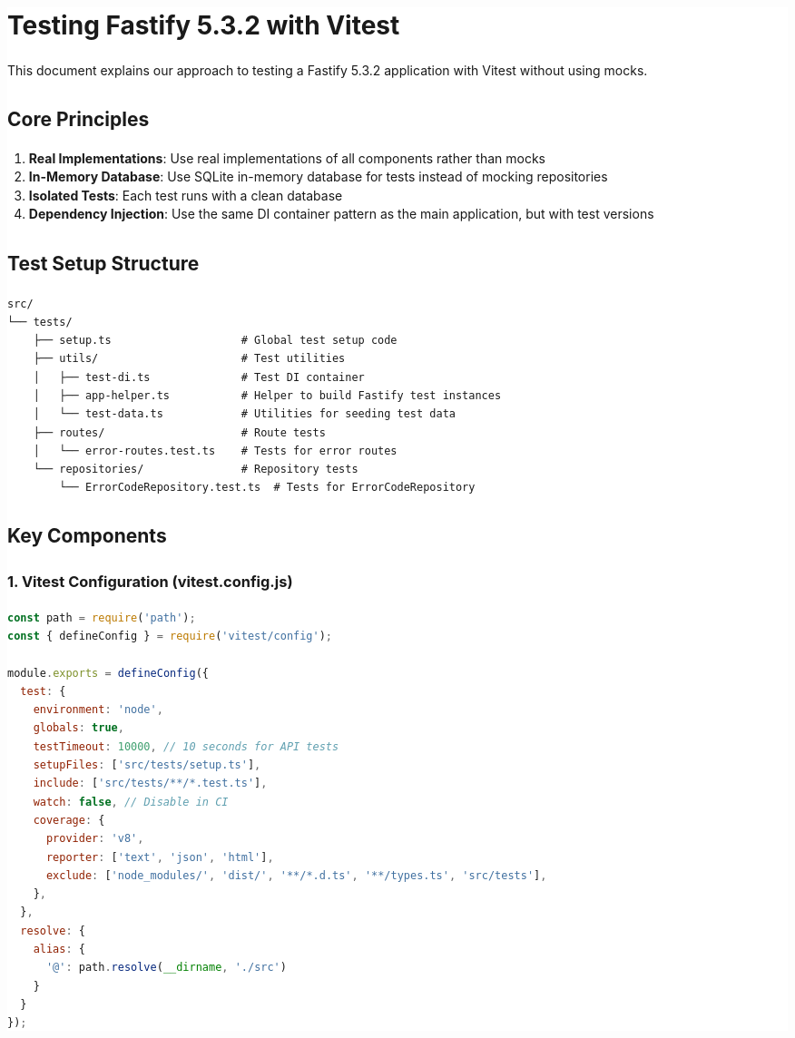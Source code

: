 # Testing Fastify 5.3.2 with Vitest

This document explains our approach to testing a Fastify 5.3.2 application with Vitest without using mocks.

## Core Principles

1. **Real Implementations**: Use real implementations of all components rather than mocks
2. **In-Memory Database**: Use SQLite in-memory database for tests instead of mocking repositories
3. **Isolated Tests**: Each test runs with a clean database
4. **Dependency Injection**: Use the same DI container pattern as the main application, but with test versions

## Test Setup Structure

```
src/
└── tests/
    ├── setup.ts                    # Global test setup code
    ├── utils/                      # Test utilities
    │   ├── test-di.ts              # Test DI container
    │   ├── app-helper.ts           # Helper to build Fastify test instances 
    │   └── test-data.ts            # Utilities for seeding test data
    ├── routes/                     # Route tests
    │   └── error-routes.test.ts    # Tests for error routes
    └── repositories/               # Repository tests
        └── ErrorCodeRepository.test.ts  # Tests for ErrorCodeRepository
```

## Key Components

### 1. Vitest Configuration (vitest.config.js)

```javascript
const path = require('path');
const { defineConfig } = require('vitest/config');

module.exports = defineConfig({
  test: {
    environment: 'node',
    globals: true,
    testTimeout: 10000, // 10 seconds for API tests
    setupFiles: ['src/tests/setup.ts'],
    include: ['src/tests/**/*.test.ts'],
    watch: false, // Disable in CI
    coverage: {
      provider: 'v8',
      reporter: ['text', 'json', 'html'],
      exclude: ['node_modules/', 'dist/', '**/*.d.ts', '**/types.ts', 'src/tests'],
    },
  },
  resolve: {
    alias: {
      '@': path.resolve(__dirname, './src')
    }
  }
});
```
